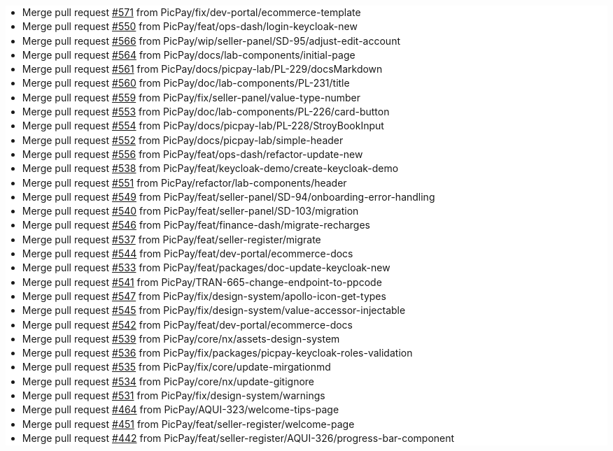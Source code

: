 - Merge pull request [#571](https://github.com/PicPay/picpay-frontend/issues/571) from PicPay/fix/dev-portal/ecommerce-template
- Merge pull request [#550](https://github.com/PicPay/picpay-frontend/issues/550) from PicPay/feat/ops-dash/login-keycloak-new
- Merge pull request [#566](https://github.com/PicPay/picpay-frontend/issues/566) from PicPay/wip/seller-panel/SD-95/adjust-edit-account
- Merge pull request [#564](https://github.com/PicPay/picpay-frontend/issues/564) from PicPay/docs/lab-components/initial-page
- Merge pull request [#561](https://github.com/PicPay/picpay-frontend/issues/561) from PicPay/docs/picpay-lab/PL-229/docsMarkdown
- Merge pull request [#560](https://github.com/PicPay/picpay-frontend/issues/560) from PicPay/doc/lab-components/PL-231/title
- Merge pull request [#559](https://github.com/PicPay/picpay-frontend/issues/559) from PicPay/fix/seller-panel/value-type-number
- Merge pull request [#553](https://github.com/PicPay/picpay-frontend/issues/553) from PicPay/doc/lab-components/PL-226/card-button
- Merge pull request [#554](https://github.com/PicPay/picpay-frontend/issues/554) from PicPay/docs/picpay-lab/PL-228/StroyBookInput
- Merge pull request [#552](https://github.com/PicPay/picpay-frontend/issues/552) from PicPay/docs/picpay-lab/simple-header
- Merge pull request [#556](https://github.com/PicPay/picpay-frontend/issues/556) from PicPay/feat/ops-dash/refactor-update-new
- Merge pull request [#538](https://github.com/PicPay/picpay-frontend/issues/538) from PicPay/feat/keycloak-demo/create-keycloak-demo
- Merge pull request [#551](https://github.com/PicPay/picpay-frontend/issues/551) from PicPay/refactor/lab-components/header
- Merge pull request [#549](https://github.com/PicPay/picpay-frontend/issues/549) from PicPay/feat/seller-panel/SD-94/onboarding-error-handling
- Merge pull request [#540](https://github.com/PicPay/picpay-frontend/issues/540) from PicPay/feat/seller-panel/SD-103/migration
- Merge pull request [#546](https://github.com/PicPay/picpay-frontend/issues/546) from PicPay/feat/finance-dash/migrate-recharges
- Merge pull request [#537](https://github.com/PicPay/picpay-frontend/issues/537) from PicPay/feat/seller-register/migrate
- Merge pull request [#544](https://github.com/PicPay/picpay-frontend/issues/544) from PicPay/feat/dev-portal/ecommerce-docs
- Merge pull request [#533](https://github.com/PicPay/picpay-frontend/issues/533) from PicPay/feat/packages/doc-update-keycloak-new
- Merge pull request [#541](https://github.com/PicPay/picpay-frontend/issues/541) from PicPay/TRAN-665-change-endpoint-to-ppcode
- Merge pull request [#547](https://github.com/PicPay/picpay-frontend/issues/547) from PicPay/fix/design-system/apollo-icon-get-types
- Merge pull request [#545](https://github.com/PicPay/picpay-frontend/issues/545) from PicPay/fix/design-system/value-accessor-injectable
- Merge pull request [#542](https://github.com/PicPay/picpay-frontend/issues/542) from PicPay/feat/dev-portal/ecommerce-docs
- Merge pull request [#539](https://github.com/PicPay/picpay-frontend/issues/539) from PicPay/core/nx/assets-design-system
- Merge pull request [#536](https://github.com/PicPay/picpay-frontend/issues/536) from PicPay/fix/packages/picpay-keycloak-roles-validation
- Merge pull request [#535](https://github.com/PicPay/picpay-frontend/issues/535) from PicPay/fix/core/update-mirgationmd
- Merge pull request [#534](https://github.com/PicPay/picpay-frontend/issues/534) from PicPay/core/nx/update-gitignore
- Merge pull request [#531](https://github.com/PicPay/picpay-frontend/issues/531) from PicPay/fix/design-system/warnings
- Merge pull request [#464](https://github.com/PicPay/picpay-frontend/issues/464) from PicPay/AQUI-323/welcome-tips-page
- Merge pull request [#451](https://github.com/PicPay/picpay-frontend/issues/451) from PicPay/feat/seller-register/welcome-page
- Merge pull request [#442](https://github.com/PicPay/picpay-frontend/issues/442) from PicPay/feat/seller-register/AQUI-326/progress-bar-component
